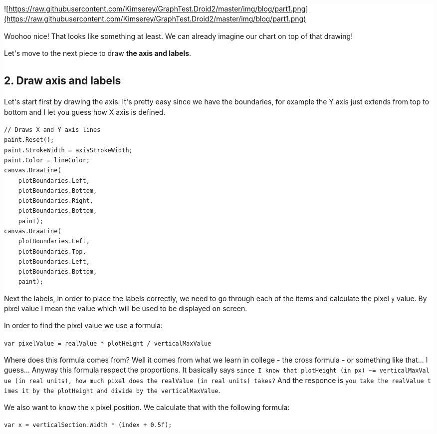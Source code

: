 ![https://raw.githubusercontent.com/Kimserey/GraphTest.Droid2/master/img/blog/part1.png](https://raw.githubusercontent.com/Kimserey/GraphTest.Droid2/master/img/blog/part1.png)

Woohoo nice! That looks like something at least.
We can already imagine our chart on top of that drawing!

Let's move to the next piece to draw __the axis and labels__.

## 2. Draw axis and labels

Let's start first by drawing the axis.
It's pretty easy since we have the boundaries, for example the Y axis just extends from top to bottom and I let you guess how X axis is defined.

```
// Draws X and Y axis lines
paint.Reset();
paint.StrokeWidth = axisStrokeWidth;
paint.Color = lineColor;
canvas.DrawLine(
    plotBoundaries.Left,
    plotBoundaries.Bottom,
    plotBoundaries.Right,
    plotBoundaries.Bottom,
    paint);
canvas.DrawLine(
    plotBoundaries.Left,
    plotBoundaries.Top,
    plotBoundaries.Left,
    plotBoundaries.Bottom,
    paint);
```

Next the labels, in order to place the labels correctly, we need to go through each of the items and calculate the pixel `y` value.
By pixel value I mean the value which will be used to be displayed on screen.

In order to find the pixel value we use a formula:

```
var pixelValue = realValue * plotHeight / verticalMaxValue
```

Where does this formula comes from? Well it comes from what we learn in college - the cross formula - or something like that... I guess...
Anyway this formula respect the proportions. It basically says `since I know that plotHeight (in px) ~= verticalMaxValue (in real units), how much pixel does the realValue (in real units) takes?`
And the responce is `you take the realValue times it by the plotHeight and divide by the verticalMaxValue`.

We also want to know the `x` pixel position.
We calculate that with the following formula:

```
var x = verticalSection.Width * (index + 0.5f);
```
